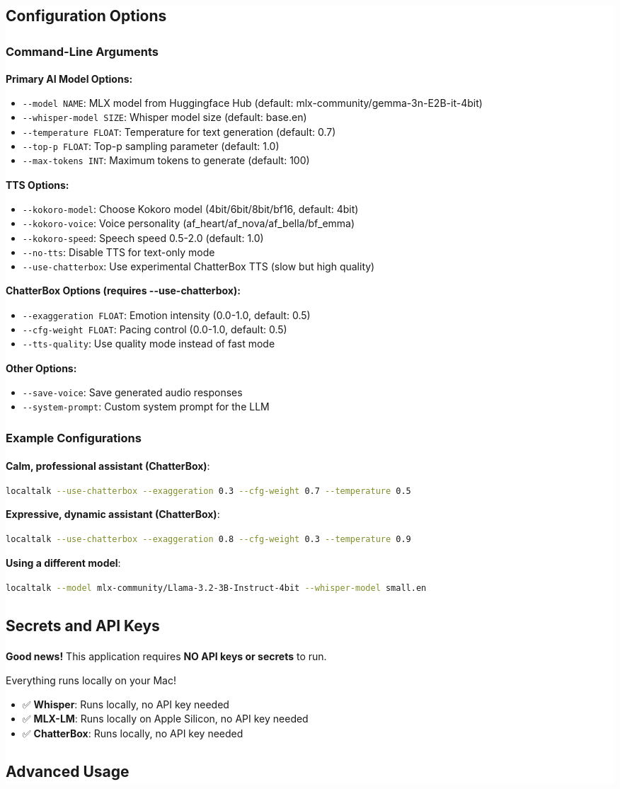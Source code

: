 ## Configuration Options

### Command-Line Arguments

**Primary AI Model Options:**
- `--model NAME`: MLX model from Huggingface Hub (default: mlx-community/gemma-3n-E2B-it-4bit)
- `--whisper-model SIZE`: Whisper model size (default: base.en)
- `--temperature FLOAT`: Temperature for text generation (default: 0.7)
- `--top-p FLOAT`: Top-p sampling parameter (default: 1.0)
- `--max-tokens INT`: Maximum tokens to generate (default: 100)

**TTS Options:**
- `--kokoro-model`: Choose Kokoro model (4bit/6bit/8bit/bf16, default: 4bit)
- `--kokoro-voice`: Voice personality (af_heart/af_nova/af_bella/bf_emma)
- `--kokoro-speed`: Speech speed 0.5-2.0 (default: 1.0)
- `--no-tts`: Disable TTS for text-only mode
- `--use-chatterbox`: Use experimental ChatterBox TTS (slow but high quality)

**ChatterBox Options (requires --use-chatterbox):**
- `--exaggeration FLOAT`: Emotion intensity (0.0-1.0, default: 0.5)
- `--cfg-weight FLOAT`: Pacing control (0.0-1.0, default: 0.5)
- `--tts-quality`: Use quality mode instead of fast mode

**Other Options:**
- `--save-voice`: Save generated audio responses
- `--system-prompt`: Custom system prompt for the LLM

### Example Configurations

**Calm, professional assistant (ChatterBox)**:
```bash
localtalk --use-chatterbox --exaggeration 0.3 --cfg-weight 0.7 --temperature 0.5
```

**Expressive, dynamic assistant (ChatterBox)**:
```bash
localtalk --use-chatterbox --exaggeration 0.8 --cfg-weight 0.3 --temperature 0.9
```

**Using a different model**:
```bash
localtalk --model mlx-community/Llama-3.2-3B-Instruct-4bit --whisper-model small.en
```

## Secrets and API Keys

**Good news!** This application requires **NO API keys or secrets** to run.

Everything runs locally on your Mac!

- ✅ **Whisper**: Runs locally, no API key needed
- ✅ **MLX-LM**: Runs locally on Apple Silicon, no API key needed
- ✅ **ChatterBox**: Runs locally, no API key needed

## Advanced Usage
